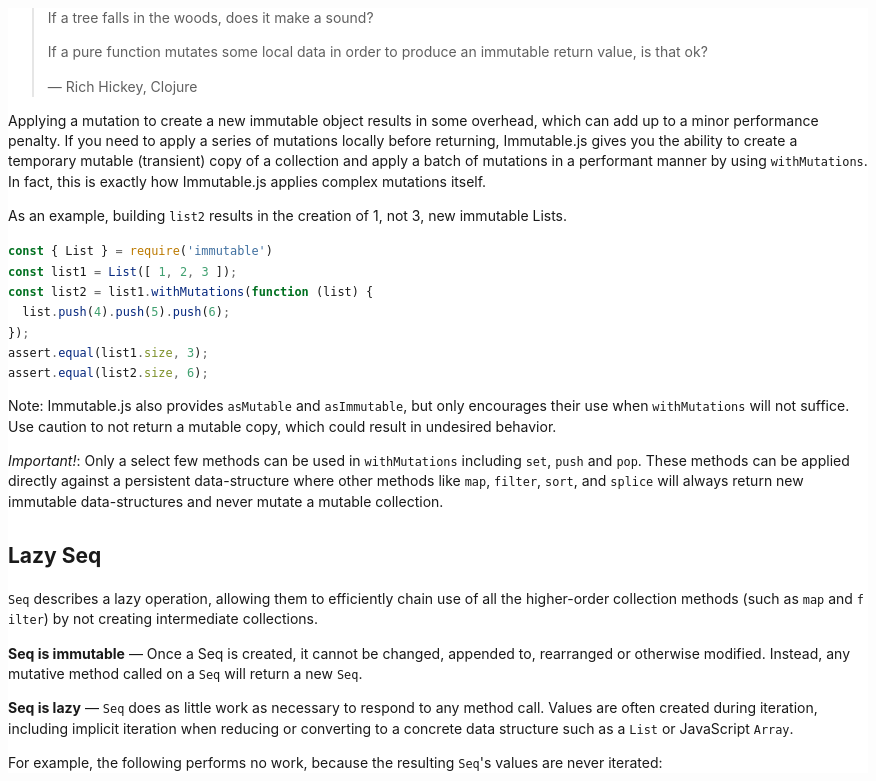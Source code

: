 > If a tree falls in the woods, does it make a sound?
>
> If a pure function mutates some local data in order to produce an immutable
> return value, is that ok?
>
> — Rich Hickey, Clojure

Applying a mutation to create a new immutable object results in some overhead,
which can add up to a minor performance penalty. If you need to apply a series
of mutations locally before returning, Immutable.js gives you the ability to
create a temporary mutable (transient) copy of a collection and apply a batch of
mutations in a performant manner by using `withMutations`. In fact, this is
exactly how  Immutable.js applies complex mutations itself.

As an example, building `list2` results in the creation of 1, not 3, new
immutable Lists.


```js
const { List } = require('immutable')
const list1 = List([ 1, 2, 3 ]);
const list2 = list1.withMutations(function (list) {
  list.push(4).push(5).push(6);
});
assert.equal(list1.size, 3);
assert.equal(list2.size, 6);
```

Note: Immutable.js also provides `asMutable` and `asImmutable`, but only
encourages their use when `withMutations` will not suffice. Use caution to not
return a mutable copy, which could result in undesired behavior.

*Important!*: Only a select few methods can be used in `withMutations` including
`set`, `push` and `pop`. These methods can be applied directly against a
persistent data-structure where other methods like `map`, `filter`, `sort`,
and `splice` will always return new immutable data-structures and never mutate
a mutable collection.


Lazy Seq
--------

`Seq` describes a lazy operation, allowing them to efficiently chain
use of all the higher-order collection methods (such as `map` and `filter`)
by not creating intermediate collections.

**Seq is immutable** — Once a Seq is created, it cannot be
changed, appended to, rearranged or otherwise modified. Instead, any mutative
method called on a `Seq` will return a new `Seq`.

**Seq is lazy** — `Seq` does as little work as necessary to respond to any
method call. Values are often created during iteration, including implicit
iteration when reducing or converting to a concrete data structure such as
a `List` or JavaScript `Array`.

For example, the following performs no work, because the resulting
`Seq`'s values are never iterated:


[Persistent]: http://en.wikipedia.org/wiki/Persistent_data_structure
[Immutable]: http://en.wikipedia.org/wiki/Immutable_object
[hash maps tries]: http://en.wikipedia.org/wiki/Hash_array_mapped_trie
[vector tries]: http://hypirion.com/musings/understanding-persistent-vector-pt-1
[React]: http://facebook.github.io/react/
[Flux]: http://facebook.github.io/flux/docs/overview.html
[ES2015]: https://developer.mozilla.org/en-US/docs/Web/JavaScript/New_in_JavaScript/ECMAScript_6_support_in_Mozilla
[Array]: https://developer.mozilla.org/en-US/docs/Web/JavaScript/Reference/Global_Objects/Array
[Map]: https://developer.mozilla.org/en-US/docs/Web/JavaScript/Reference/Global_Objects/Map
[Set]: https://developer.mozilla.org/en-US/docs/Web/JavaScript/Reference/Global_Objects/Set
[Iterators]: https://developer.mozilla.org/en-US/docs/Web/JavaScript/Guide/The_Iterator_protocol
[Arrow Functions]: https://developer.mozilla.org/en-US/docs/Web/JavaScript/Reference/Functions/Arrow_functions
[Classes]: http://wiki.ecmascript.org/doku.php?id=strawman:maximally_minimal_classes
[Modules]: http://www.2ality.com/2014/09/es6-modules-final.html
[Object.is]: https://developer.mozilla.org/en-US/docs/Web/JavaScript/Reference/Global_Objects/Object/is
